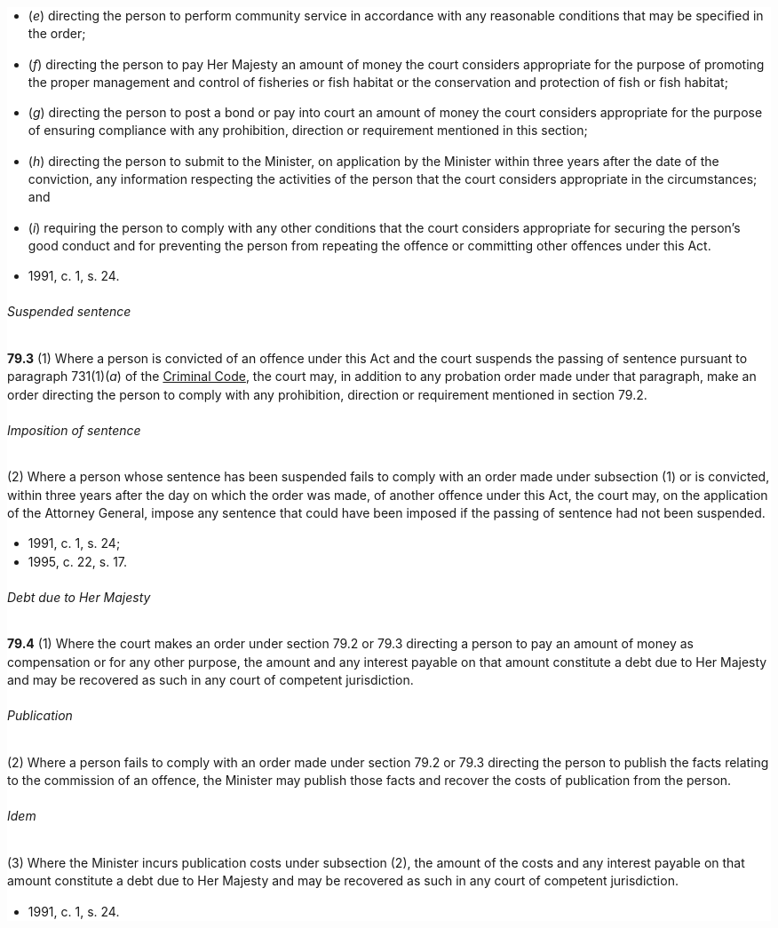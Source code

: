   * (_e_) directing the person to perform community service in accordance with any reasonable conditions that may be specified in the order;

  * (_f_) directing the person to pay Her Majesty an amount of money the court considers appropriate for the purpose of promoting the proper management and control of fisheries or fish habitat or the conservation and protection of fish or fish habitat;

  * (_g_) directing the person to post a bond or pay into court an amount of money the court considers appropriate for the purpose of ensuring compliance with any prohibition, direction or requirement mentioned in this section;

  * (_h_) directing the person to submit to the Minister, on application by the Minister within three years after the date of the conviction, any information respecting the activities of the person that the court considers appropriate in the circumstances; and

  * (_i_) requiring the person to comply with any other conditions that the court considers appropriate for securing the person’s good conduct and for preventing the person from repeating the offence or committing other offences under this Act.

  * 1991, c. 1, s. 24.

###### Suspended sentence

**79.3** (1) Where a person is convicted of an offence under this Act and the court suspends the passing of sentence pursuant to paragraph 731(1)(_a_) of the [Criminal Code](/canada/eng/acts/C/C-46.md), the court may, in addition to any probation order made under that paragraph, make an order directing the person to comply with any prohibition, direction or requirement mentioned in section 79.2.

###### Imposition of sentence

(2) Where a person whose sentence has been suspended fails to comply with an order made under subsection (1) or is convicted, within three years after the day on which the order was made, of another offence under this Act, the court may, on the application of the Attorney General, impose any sentence that could have been imposed if the passing of sentence had not been suspended.

  * 1991, c. 1, s. 24;
  * 1995, c. 22, s. 17.

###### Debt due to Her Majesty

**79.4** (1) Where the court makes an order under section 79.2 or 79.3 directing a person to pay an amount of money as compensation or for any other purpose, the amount and any interest payable on that amount constitute a debt due to Her Majesty and may be recovered as such in any court of competent jurisdiction.

###### Publication

(2) Where a person fails to comply with an order made under section 79.2 or 79.3 directing the person to publish the facts relating to the commission of an offence, the Minister may publish those facts and recover the costs of publication from the person.

###### Idem

(3) Where the Minister incurs publication costs under subsection (2), the amount of the costs and any interest payable on that amount constitute a debt due to Her Majesty and may be recovered as such in any court of competent jurisdiction.

  * 1991, c. 1, s. 24.
